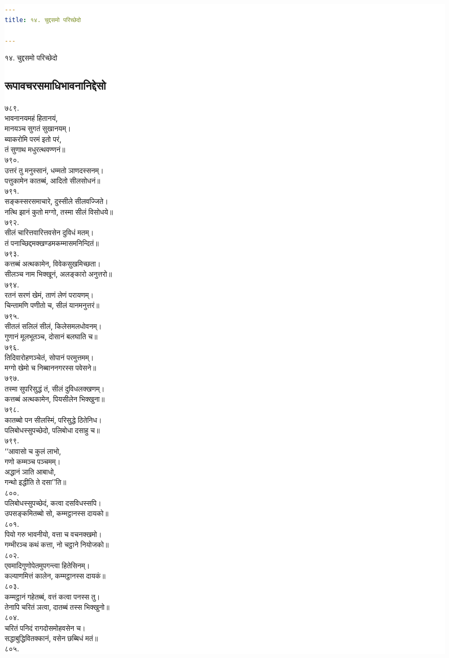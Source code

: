 ```yaml
---
title: १४. चुद्दसमो परिच्छेदो

---
```

१४. चुद्दसमो परिच्छेदो  


## रूपावचरसमाधिभावनानिद्देसो

७८९.  
भावनानयमहं हितानयं,  
मानयञ्‍च सुगतं सुखानयम्।  
ब्याकरोमि परमं इतो परं,  
तं सुणाथ मधुरत्थवण्णनं॥  
७९०.  
उत्तरं तु मनुस्सानं, धम्मतो ञाणदस्सनम्।  
पत्तुकामेन कातब्बं, आदितो सीलसोधनं॥  
७९१.  
सङ्कस्सरसमाचारे, दुस्सीले सीलवज्‍जिते।  
नत्थि झानं कुतो मग्गो, तस्मा सीलं विसोधये॥  
७९२.  
सीलं चारित्तवारित्तवसेन दुविधं मतम्।  
तं पनाच्छिद्दमक्खण्डमकम्मासमनिन्दितं॥  
७९३.  
कत्तब्बं अत्थकामेन, विवेकसुखमिच्छता।  
सीलञ्‍च नाम भिक्खूनं, अलङ्कारो अनुत्तरो॥  
७९४.  
रतनं सरणं खेमं, ताणं लेणं परायणम्।  
चिन्तामणि पणीतो च, सीलं यानमनुत्तरं॥  
७९५.  
सीतलं सलिलं सीलं, किलेसमलधोवनम्।  
गुणानं मूलभूतञ्‍च, दोसानं बलघाति च॥  
७९६.  
तिदिवारोहणञ्‍चेतं, सोपानं परमुत्तमम्।  
मग्गो खेमो च निब्बाननगरस्स पवेसने॥  
७९७.  
तस्मा सुपरिसुद्धं तं, सीलं दुविधलक्खणम्।  
कत्तब्बं अत्थकामेन, पियसीलेन भिक्खुना॥  
७९८.  
कातब्बो पन सीलस्मिं, परिसुद्धे ठितेनिध।  
पलिबोधस्सुपच्छेदो, पलिबोधा दसाहु च॥  
७९९.  
‘‘आवासो च कुलं लाभो,  
गणो कम्मञ्‍च पञ्‍चमम्।  
अद्धानं ञाति आबाधो,  
गन्थो इद्धीति ते दसा’’ति॥  
८००.  
पलिबोधस्सुपच्छेदं, कत्वा दसविधस्सपि।  
उपसङ्कमितब्बो सो, कम्मट्ठानस्स दायको॥  
८०१.  
पियो गरु भावनीयो, वत्ता च वचनक्खमो।  
गम्भीरञ्‍च कथं कत्ता, नो चट्ठाने नियोजको॥  
८०२.  
एवमादिगुणोपेतमुपगन्त्वा हितेसिनम्।  
कल्याणमित्तं कालेन, कम्मट्ठानस्स दायकं॥  
८०३.  
कम्मट्ठानं गहेतब्बं, वत्तं कत्वा पनस्स तु।  
तेनापि चरितं ञत्वा, दातब्बं तस्स भिक्खुनो॥  
८०४.  
चरितं पनिदं रागदोसमोहवसेन च।  
सद्धाबुद्धिवितक्‍कानं, वसेन छब्बिधं मतं॥  
८०५.  